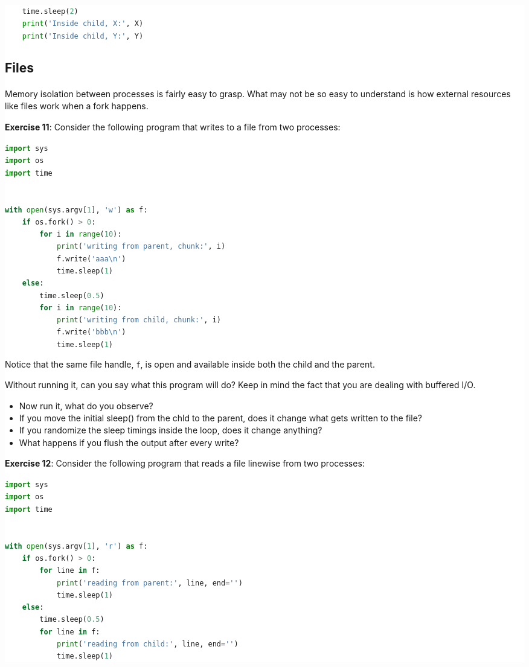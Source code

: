 ```python
    time.sleep(2)
    print('Inside child, X:', X)
    print('Inside child, Y:', Y)
```

## Files

Memory isolation between processes is fairly easy to grasp. What may not be so
easy to understand is how external resources like files work when a fork
happens.

**Exercise 11**: Consider the following program that writes to a file from two
processes:

```python
import sys
import os
import time


with open(sys.argv[1], 'w') as f:
    if os.fork() > 0:
        for i in range(10):
            print('writing from parent, chunk:', i)
            f.write('aaa\n')
            time.sleep(1)
    else:
        time.sleep(0.5)
        for i in range(10):
            print('writing from child, chunk:', i)
            f.write('bbb\n')
            time.sleep(1)
```

Notice that the same file handle, `f`, is open and available inside both the
child and the parent.

Without running it, can you say what this program will do? Keep in mind the fact
that you are dealing with buffered I/O.

* Now run it, what do you observe?
* If you move the initial sleep() from the chld to the parent, does
it change what gets written to the file?
* If you randomize the sleep timings inside the loop, does it change anything?
* What happens if you flush the output after every write?

**Exercise 12**: Consider the following program that reads a file linewise from
two processes:

```python
import sys
import os
import time


with open(sys.argv[1], 'r') as f:
    if os.fork() > 0:
        for line in f:
            print('reading from parent:', line, end='')
            time.sleep(1)
    else:
        time.sleep(0.5)
        for line in f:
            print('reading from child:', line, end='')
            time.sleep(1)
```


[os.fork]: https://docs.python.org/3/library/os.html#os.fork
[process]: https://en.wikipedia.org/wiki/Process_(computing)
[instruction pointer]: https://en.wikipedia.org/wiki/Program_counter
[call stack]: https://en.wikipedia.org/wiki/Call_stack
[memory management in Python]: https://realpython.com/python-memory-management/
[multitasking]: https://en.wikipedia.org/wiki/Computer_multitasking
[os.waitpid]: https://docs.python.org/3/library/os.html#os.waitpid
[sys.exit]: https://docs.python.org/3/library/sys.html#sys.exit
[signal]: https://en.wikipedia.org/wiki/Signal_(IPC)
[words file]: https://en.wikipedia.org/wiki/Words_(Unix)
[Os.pipe]: https://docs.python.org/3.7/library/os.html#os.pipe
[pipes]: https://en.wikipedia.org/wiki/Pipeline_(Unix)
[file descriptors]: https://en.wikipedia.org/wiki/File_descriptor
[pickle]: https://docs.python.org/3.7/library/pickle.html